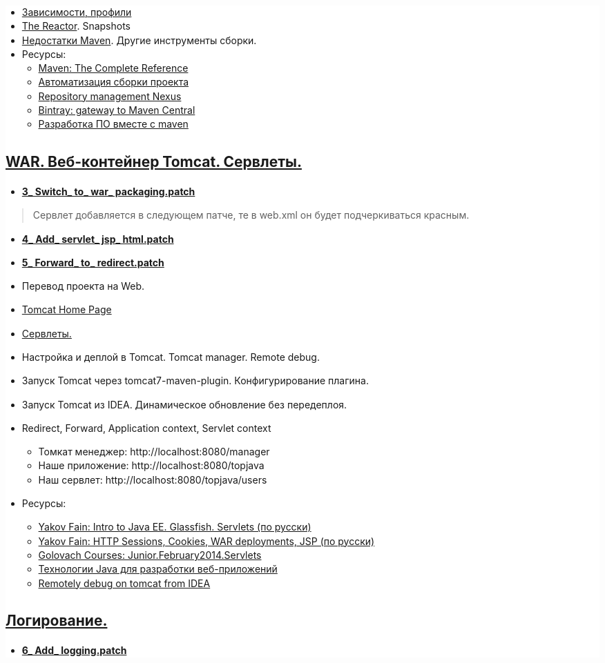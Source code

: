 - <a href="http://www.ibm.com/developerworks/ru/library/j-5things13/">Зависимости, профили</a>
- <a href="http://maven.apache.org/guides/mini/guide-multiple-modules.html">The Reactor</a>. Snapshots
- <a href="http://habrahabr.ru/blogs/java/106717/" target="_blank">Недостатки Maven</a>. Другие инструменты сборки.
- Ресурсы:
  - <a href="http://books.sonatype.com/mvnref-book/reference/index.html">Maven: The Complete Reference</a>
  - <a href="http://habrahabr.ru/post/77333/">Автоматизация сборки проекта</a>
  - <a href="http://www.sonatype.org/nexus/">Repository management Nexus</a>
  - <a href="http://blog.bintray.com/2014/02/11/bintray-as-pain-free-gateway-to-maven-central/">Bintray: gateway to Maven Central</a>
  - <a href="http://study-and-dev.com/blog/build_management_maven_1/">Разработка ПО вместе с maven</a>

## <a href="https://drive.google.com/open?id=0B9Ye2auQ_NsFT3pWNkMzWVVybnc&authuser=0">WAR. Веб-контейнер Tomcat. Сервлеты.</a>
- **<a href="https://drive.google.com/open?id=0B9Ye2auQ_NsFdy1mMmo4dnoteVk">3_ Switch_ to_ war_ packaging.patch</a>**
> Сервлет добавляется в следующем патче, те в web.xml он будет подчеркиваться красным.

- **<a href="https://drive.google.com/open?id=0B9Ye2auQ_NsFRWY4VkVFVjl2d2c">4_ Add_ servlet_ jsp_ html.patch</a>**
- **<a href="https://drive.google.com/open?id=0B9Ye2auQ_NsFWi1MazZ5b1N4VHc">5_ Forward_ to_ redirect.patch</a>**

- Перевод проекта на Web.
- <a href="http://tomcat.apache.org/">Tomcat Home Page</a>
- <a href="http://java-course.ru/student/book1/servlet/">Сервлеты.</a>
- Настройка и деплой в Tomcat. Tomcat manager. Remote debug.
- Запуск Tomcat через tomcat7-maven-plugin. Конфигурирование плагина.
- Запуск Tomcat из IDEA. Динамическое обновление без передеплоя.
- Redirect, Forward, Application context, Servlet context
    - Томкат менеджер: http://localhost:8080/manager
    - Наше приложение: http://localhost:8080/topjava</a>
    - Наш сервлет:     http://localhost:8080/topjava/users

- Ресурсы:
  - <a href="https://www.youtube.com/watch?v=tN8K1y-HSws&list=PLkKunJj_bZefB1_hhS68092rbF4HFtKjW&index=14">Yakov Fain: Intro to Java EE. Glassfish. Servlets (по русски)</a>
  - <a href="https://www.youtube.com/watch?v=Vumy_fbo-Qs&list=PLkKunJj_bZefB1_hhS68092rbF4HFtKjW&index=15">Yakov Fain: HTTP Sessions, Cookies, WAR deployments, JSP (по русски)</a>
  - <a href="https://www.youtube.com/playlist?list=PLoij6udfBncjHaO5s7Ln4w4BLj5FVc49P">Golovach Courses: Junior.February2014.Servlets</a>
  - <a href="http://www.techinfo.net.ru/docs/web/javawebdev.html">Технологии Java для разработки веб-приложений</a>
  - <a href="http://blog.trifork.com/2014/07/14/how-to-remotely-debug-application-running-on-tomcat-from-within-intellij-idea">Remotely debug on tomcat from IDEA</a>

## <a href="https://drive.google.com/open?id=0B9Ye2auQ_NsFeGJCdDJHbWNyUzg&authuser=0">Логирование.</a>
- **<a href="https://drive.google.com/open?id=0B9Ye2auQ_NsFbG1SclBqOFJXb2M">6_ Add_ logging.patch</a>**
